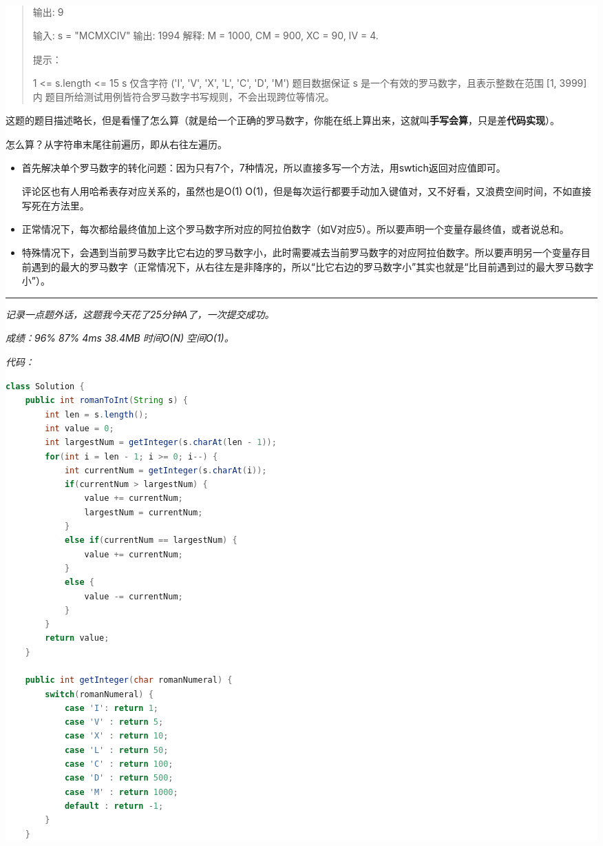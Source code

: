 > 输出: 9
>
> 输入: s = "MCMXCIV"
> 输出: 1994
> 解释: M = 1000, CM = 900, XC = 90, IV = 4.
>
>
> 提示：
>
> 1 <= s.length <= 15
> s 仅含字符 ('I', 'V', 'X', 'L', 'C', 'D', 'M')
> 题目数据保证 s 是一个有效的罗马数字，且表示整数在范围 [1, 3999] 内
> 题目所给测试用例皆符合罗马数字书写规则，不会出现跨位等情况。

这题的题目描述略长，但是看懂了怎么算（就是给一个正确的罗马数字，你能在纸上算出来，这就叫**手写会算**，只是差**代码实现**）。

怎么算？从字符串末尾往前遍历，即从右往左遍历。

* 首先解决单个罗马数字的转化问题：因为只有7个，7种情况，所以直接多写一个方法，用swtich返回对应值即可。

  评论区也有人用哈希表存对应关系的，虽然也是O(1) O(1)，但是每次运行都要手动加入键值对，又不好看，又浪费空间时间，不如直接写死在方法里。

* 正常情况下，每次都给最终值加上这个罗马数字所对应的阿拉伯数字（如V对应5）。所以要声明一个变量存最终值，或者说总和。
* 特殊情况下，会遇到当前罗马数字比它右边的罗马数字小，此时需要减去当前罗马数字的对应阿拉伯数字。所以要声明另一个变量存目前遇到的最大的罗马数字（正常情况下，从右往左是非降序的，所以“比它右边的罗马数字小”其实也就是“比目前遇到过的最大罗马数字小”）。

---

*记录一点题外话，这题我今天花了25分钟A了，一次提交成功。*

*成绩：96% 87% 4ms 38.4MB 时间O(N) 空间O(1)。*

*代码：*

```java
class Solution {
    public int romanToInt(String s) {
        int len = s.length();
        int value = 0;
        int largestNum = getInteger(s.charAt(len - 1));
        for(int i = len - 1; i >= 0; i--) {
            int currentNum = getInteger(s.charAt(i));
            if(currentNum > largestNum) {
                value += currentNum;
                largestNum = currentNum;
            }
            else if(currentNum == largestNum) {
                value += currentNum;
            }
            else {
                value -= currentNum;
            }
        }
        return value;
    }

    public int getInteger(char romanNumeral) {
        switch(romanNumeral) {
            case 'I': return 1;
            case 'V' : return 5;
            case 'X' : return 10;
            case 'L' : return 50;
            case 'C' : return 100;
            case 'D' : return 500;
            case 'M' : return 1000;
            default : return -1;
        }
    }
```